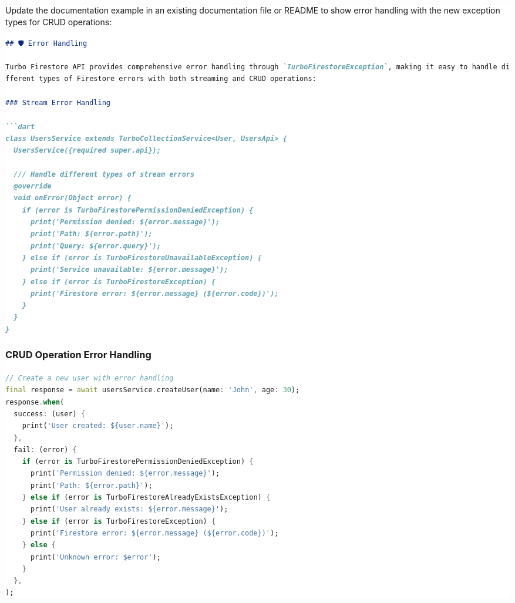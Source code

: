 Update the documentation example in an existing documentation file or README to show error handling with the new exception types for CRUD operations:

```markdown
## 🛡️ Error Handling

Turbo Firestore API provides comprehensive error handling through `TurboFirestoreException`, making it easy to handle different types of Firestore errors with both streaming and CRUD operations:

### Stream Error Handling

```dart
class UsersService extends TurboCollectionService<User, UsersApi> {
  UsersService({required super.api});

  /// Handle different types of stream errors
  @override
  void onError(Object error) {
    if (error is TurboFirestorePermissionDeniedException) {
      print('Permission denied: ${error.message}');
      print('Path: ${error.path}');
      print('Query: ${error.query}');
    } else if (error is TurboFirestoreUnavailableException) {
      print('Service unavailable: ${error.message}');
    } else if (error is TurboFirestoreException) {
      print('Firestore error: ${error.message} (${error.code})');
    }
  }
}
```

### CRUD Operation Error Handling

```dart
// Create a new user with error handling
final response = await usersService.createUser(name: 'John', age: 30);
response.when(
  success: (user) {
    print('User created: ${user.name}');
  },
  fail: (error) {
    if (error is TurboFirestorePermissionDeniedException) {
      print('Permission denied: ${error.message}');
      print('Path: ${error.path}');
    } else if (error is TurboFirestoreAlreadyExistsException) {
      print('User already exists: ${error.message}');
    } else if (error is TurboFirestoreException) {
      print('Firestore error: ${error.message} (${error.code})');
    } else {
      print('Unknown error: $error');
    }
  },
);
```
